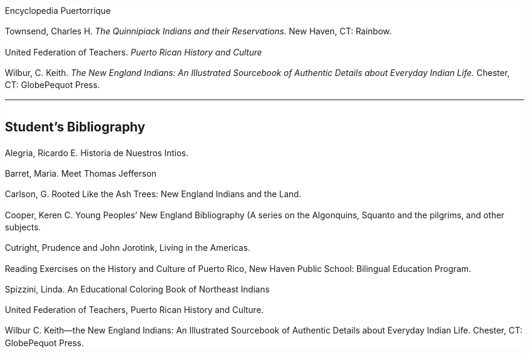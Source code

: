    Encyclopedia Puertorrique
  </i>
 </p>
 <p>
  Townsend, Charles H.
  <i>
   The Quinnipiack Indians and their Reservations.
  </i>
  New Haven, CT: Rainbow.
 </p>
 <p>
  United Federation of Teachers.
  <i>
   Puerto Rican History and Culture
  </i>
 </p>
 <p>
  Wilbur, C. Keith.
  <i>
   The New England Indians: An Illustrated Sourcebook of Authentic Details about Everyday Indian Life.
  </i>
  Chester, CT: GlobePequot Press.
 </p>
<hr/>
 <h2>
  Student’s Bibliography
 </h2>
 Alegria, Ricardo E. Historia de Nuestros Intios.
 <p>
  Barret, Maria. Meet Thomas Jefferson
 </p>
 <p>
  Carlson, G. Rooted Like the Ash Trees: New England Indians and the Land.
 </p>
 <p>
  Cooper, Keren C. Young Peoples’ New England Bibliography (A series on the Algonquins, Squanto and the pilgrims, and other subjects.
 </p>
 <p>
  Cutright, Prudence and John Jorotink, Living in the Americas.
 </p>
 <p>
  Reading Exercises on the History and Culture of Puerto Rico, New Haven Public School: Bilingual Education Program.
 </p>
 <p>
  Spizzini, Linda. An Educational Coloring Book of Northeast Indians
 </p>
 <p>
  United Federation of Teachers, Puerto Rican History and Culture.
 </p>
 <p>
  Wilbur C. Keith—the New England Indians: An Illustrated Sourcebook of Authentic Details about Everyday Indian Life. Chester, CT: GlobePequot Press.
 </p>

</body>
